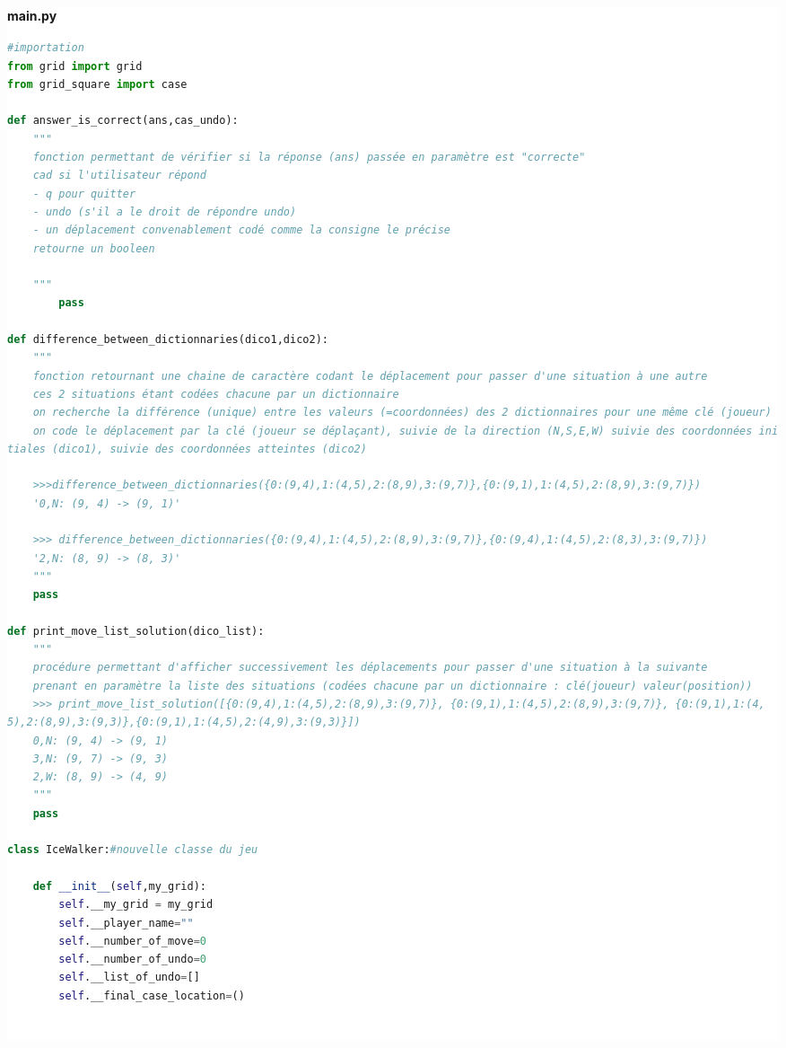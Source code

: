 **main.py**

```python
#importation
from grid import grid
from grid_square import case

def answer_is_correct(ans,cas_undo):
    """
    fonction permettant de vérifier si la réponse (ans) passée en paramètre est "correcte"
    cad si l'utilisateur répond
    - q pour quitter
    - undo (s'il a le droit de répondre undo)
    - un déplacement convenablement codé comme la consigne le précise
    retourne un booleen
    
    """
		pass

def difference_between_dictionnaries(dico1,dico2):
    """
    fonction retournant une chaine de caractère codant le déplacement pour passer d'une situation à une autre
    ces 2 situations étant codées chacune par un dictionnaire
    on recherche la différence (unique) entre les valeurs (=coordonnées) des 2 dictionnaires pour une même clé (joueur)
    on code le déplacement par la clé (joueur se déplaçant), suivie de la direction (N,S,E,W) suivie des coordonnées initiales (dico1), suivie des coordonnées atteintes (dico2) 

    >>>difference_between_dictionnaries({0:(9,4),1:(4,5),2:(8,9),3:(9,7)},{0:(9,1),1:(4,5),2:(8,9),3:(9,7)})
    '0,N: (9, 4) -> (9, 1)'
    
    >>> difference_between_dictionnaries({0:(9,4),1:(4,5),2:(8,9),3:(9,7)},{0:(9,4),1:(4,5),2:(8,3),3:(9,7)})
    '2,N: (8, 9) -> (8, 3)'
    """
    pass

def print_move_list_solution(dico_list):
    """
    procédure permettant d'afficher successivement les déplacements pour passer d'une situation à la suivante
    prenant en paramètre la liste des situations (codées chacune par un dictionnaire : clé(joueur) valeur(position))
    >>> print_move_list_solution([{0:(9,4),1:(4,5),2:(8,9),3:(9,7)}, {0:(9,1),1:(4,5),2:(8,9),3:(9,7)}, {0:(9,1),1:(4,5),2:(8,9),3:(9,3)},{0:(9,1),1:(4,5),2:(4,9),3:(9,3)}])
    0,N: (9, 4) -> (9, 1)
    3,N: (9, 7) -> (9, 3)
    2,W: (8, 9) -> (4, 9)
    """
    pass

class IceWalker:#nouvelle classe du jeu
    
    def __init__(self,my_grid):
        self.__my_grid = my_grid
        self.__player_name=""
        self.__number_of_move=0
        self.__number_of_undo=0
        self.__list_of_undo=[]
        self.__final_case_location=()
        
    
```